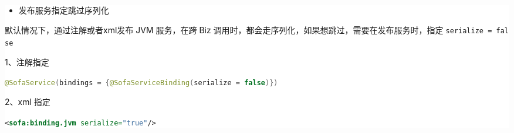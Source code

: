 + 发布服务指定跳过序列化

默认情况下，通过注解或者xml发布 JVM 服务，在跨 Biz 调用时，都会走序列化，如果想跳过，需要在发布服务时，指定 `serialize = false`

1、注解指定

```java
@SofaService(bindings = {@SofaServiceBinding(serialize = false)})
```

2、xml 指定

```xml
<sofa:binding.jvm serialize="true"/>
```